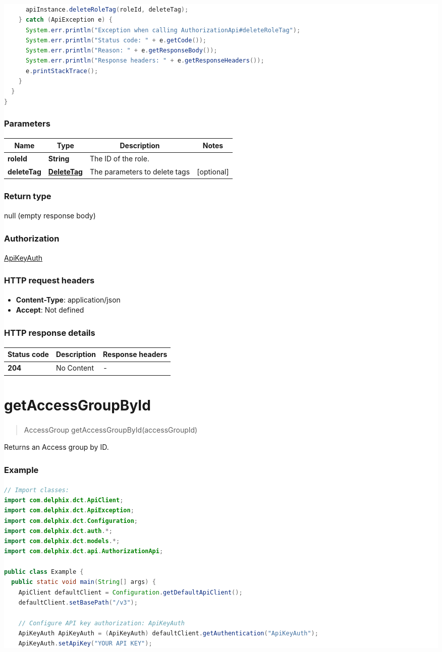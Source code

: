 ```java
      apiInstance.deleteRoleTag(roleId, deleteTag);
    } catch (ApiException e) {
      System.err.println("Exception when calling AuthorizationApi#deleteRoleTag");
      System.err.println("Status code: " + e.getCode());
      System.err.println("Reason: " + e.getResponseBody());
      System.err.println("Response headers: " + e.getResponseHeaders());
      e.printStackTrace();
    }
  }
}
```

### Parameters

| Name | Type | Description  | Notes |
|------------- | ------------- | ------------- | -------------|
| **roleId** | **String**| The ID of the role. | |
| **deleteTag** | [**DeleteTag**](DeleteTag.md)| The parameters to delete tags | [optional] |

### Return type

null (empty response body)

### Authorization

[ApiKeyAuth](../README.md#ApiKeyAuth)

### HTTP request headers

 - **Content-Type**: application/json
 - **Accept**: Not defined

### HTTP response details
| Status code | Description | Response headers |
|-------------|-------------|------------------|
| **204** | No Content |  -  |

<a id="getAccessGroupById"></a>
# **getAccessGroupById**
> AccessGroup getAccessGroupById(accessGroupId)

Returns an Access group by ID.

### Example
```java
// Import classes:
import com.delphix.dct.ApiClient;
import com.delphix.dct.ApiException;
import com.delphix.dct.Configuration;
import com.delphix.dct.auth.*;
import com.delphix.dct.models.*;
import com.delphix.dct.api.AuthorizationApi;

public class Example {
  public static void main(String[] args) {
    ApiClient defaultClient = Configuration.getDefaultApiClient();
    defaultClient.setBasePath("/v3");
    
    // Configure API key authorization: ApiKeyAuth
    ApiKeyAuth ApiKeyAuth = (ApiKeyAuth) defaultClient.getAuthentication("ApiKeyAuth");
    ApiKeyAuth.setApiKey("YOUR API KEY");
```